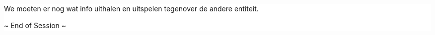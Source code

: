 We moeten er nog wat info uithalen en uitspelen tegenover de andere entiteit.


~ End of Session ~

